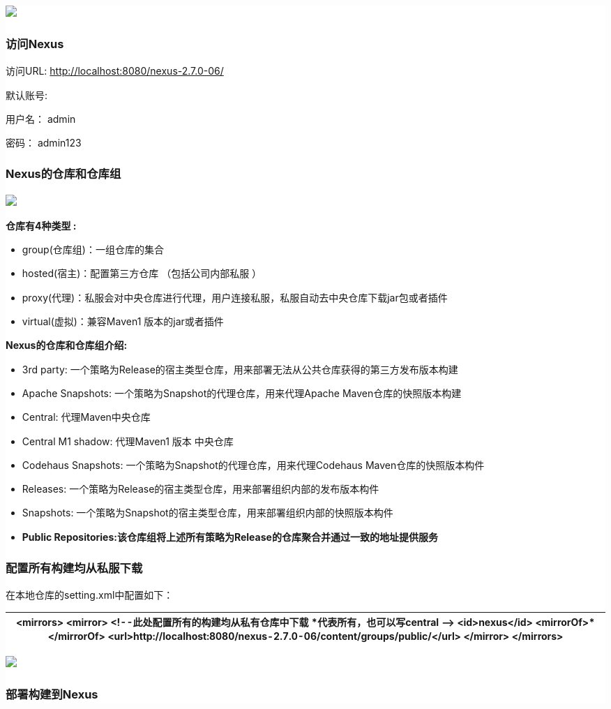 ![](media/0c66573b0c011f955daf93bea0362e6b.png)

### 访问Nexus

访问URL: <http://localhost:8080/nexus-2.7.0-06/>

默认账号:

用户名： admin

密码： admin123

### Nexus的仓库和仓库组 

![](media/4ffd13fd13cbbaa9e1aa4bce5e0291e9.png)

**仓库有4种类型 :**

-   group(仓库组)：一组仓库的集合

-   hosted(宿主)：配置第三方仓库 （包括公司内部私服 ）

-   proxy(代理)：私服会对中央仓库进行代理，用户连接私服，私服自动去中央仓库下载jar包或者插件

-   virtual(虚拟)：兼容Maven1 版本的jar或者插件

**Nexus的仓库和仓库组介绍:**

-   3rd party:
    一个策略为Release的宿主类型仓库，用来部署无法从公共仓库获得的第三方发布版本构建

-   Apache Snapshots: 一个策略为Snapshot的代理仓库，用来代理Apache
    Maven仓库的快照版本构建

-   Central: 代理Maven中央仓库

-   Central M1 shadow: 代理Maven1 版本 中央仓库

-   Codehaus Snapshots: 一个策略为Snapshot的代理仓库，用来代理Codehaus
    Maven仓库的快照版本构件

-   Releases: 一个策略为Release的宿主类型仓库，用来部署组织内部的发布版本构件

-   Snapshots: 一个策略为Snapshot的宿主类型仓库，用来部署组织内部的快照版本构件

-   **Public
    Repositories:该仓库组将上述所有策略为Release的仓库聚合并通过一致的地址提供服务**

### 配置所有构建均从私服下载

在本地仓库的setting.xml中配置如下：

| \<mirrors\>  \<mirror\>  \<!--此处配置所有的构建均从私有仓库中下载 \*代表所有，也可以写central --\>  \<id\>nexus\</id\>  \<mirrorOf\>\*\</mirrorOf\>  \<url\>http://localhost:8080/nexus-2.7.0-06/content/groups/public/\</url\>  \</mirror\>  \</mirrors\> |
|-------------------------------------------------------------------------------------------------------------------------------------------------------------------------------------------------------------------------------------------------------------|


![](media/d1641ea1a64cb0c2c5ee9d6920bb84e8.png)

### 部署构建到Nexus
